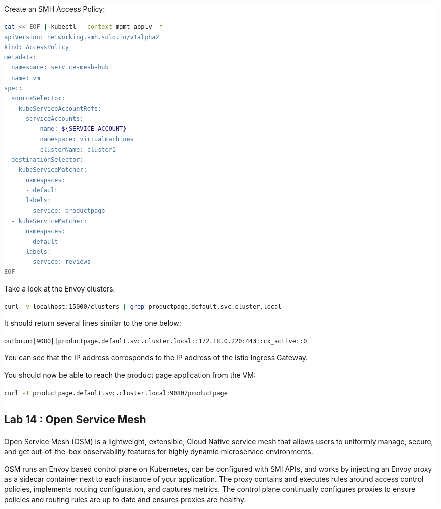 Create an SMH Access Policy:

```bash
cat << EOF | kubectl --context mgmt apply -f -
apiVersion: networking.smh.solo.io/v1alpha2
kind: AccessPolicy
metadata:
  namespace: service-mesh-hub
  name: vm
spec:
  sourceSelector:
  - kubeServiceAccountRefs:
      serviceAccounts:
        - name: ${SERVICE_ACCOUNT}
          namespace: virtualmachines
          clusterName: cluster1
  destinationSelector:
  - kubeServiceMatcher:
      namespaces:
      - default
      labels:
        service: productpage
  - kubeServiceMatcher:
      namespaces:
      - default
      labels:
        service: reviews
EOF
```

Take a look at the Envoy clusters:

```bash
curl -v localhost:15000/clusters | grep productpage.default.svc.cluster.local
```

It should return several lines similar to the one below:

```
outbound|9080||productpage.default.svc.cluster.local::172.18.0.220:443::cx_active::0
```

You can see that the IP address corresponds to the IP address of the Istio Ingress Gateway.

You should now be able to reach the product page application from the VM:

```bash
curl -I productpage.default.svc.cluster.local:9080/productpage
```

## Lab 14 : Open Service Mesh

Open Service Mesh (OSM) is a lightweight, extensible, Cloud Native service mesh that allows users to uniformly manage, secure, and get out-of-the-box observability features for highly dynamic microservice environments.

OSM runs an Envoy based control plane on Kubernetes, can be configured with SMI APIs, and works by injecting an Envoy proxy as a sidecar container next to each instance of your application. The proxy contains and executes rules around access control policies, implements routing configuration, and captures metrics. The control plane continually configures proxies to ensure policies and routing rules are up to date and ensures proxies are healthy.
